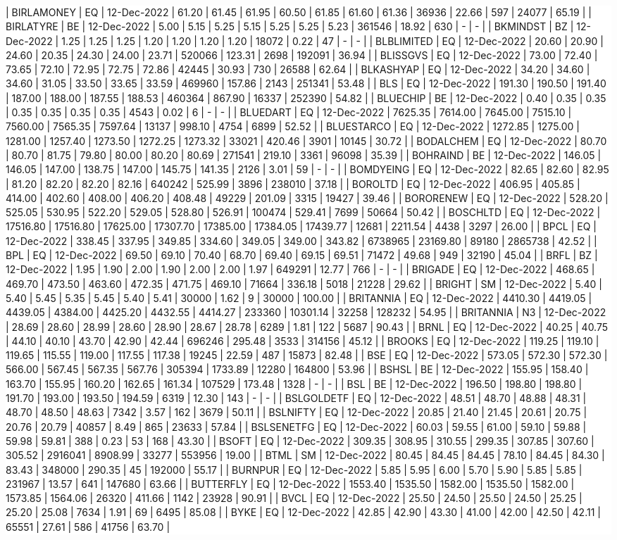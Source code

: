 | BIRLAMONEY | EQ | 12-Dec-2022 | 61.20 | 61.45 | 61.95 | 60.50 | 61.85 | 61.60 | 61.36 | 36936 | 22.66 | 597 | 24077 | 65.19 |
| BIRLATYRE | BE | 12-Dec-2022 | 5.00 | 5.15 | 5.25 | 5.15 | 5.25 | 5.25 | 5.23 | 361546 | 18.92 | 630 | - | - |
| BKMINDST | BZ | 12-Dec-2022 | 1.25 | 1.25 | 1.25 | 1.20 | 1.20 | 1.20 | 1.20 | 18072 | 0.22 | 47 | - | - |
| BLBLIMITED | EQ | 12-Dec-2022 | 20.60 | 20.90 | 24.60 | 20.35 | 24.30 | 24.00 | 23.71 | 520066 | 123.31 | 2698 | 192091 | 36.94 |
| BLISSGVS | EQ | 12-Dec-2022 | 73.00 | 72.40 | 73.65 | 72.10 | 72.95 | 72.75 | 72.86 | 42445 | 30.93 | 730 | 26588 | 62.64 |
| BLKASHYAP | EQ | 12-Dec-2022 | 34.20 | 34.60 | 34.60 | 31.05 | 33.50 | 33.65 | 33.59 | 469960 | 157.86 | 2143 | 251341 | 53.48 |
| BLS | EQ | 12-Dec-2022 | 191.30 | 190.50 | 191.40 | 187.00 | 188.00 | 187.55 | 188.53 | 460364 | 867.90 | 16337 | 252390 | 54.82 |
| BLUECHIP | BE | 12-Dec-2022 | 0.40 | 0.35 | 0.35 | 0.35 | 0.35 | 0.35 | 0.35 | 4543 | 0.02 | 6 | - | - |
| BLUEDART | EQ | 12-Dec-2022 | 7625.35 | 7614.00 | 7645.00 | 7515.10 | 7560.00 | 7565.35 | 7597.64 | 13137 | 998.10 | 4754 | 6899 | 52.52 |
| BLUESTARCO | EQ | 12-Dec-2022 | 1272.85 | 1275.00 | 1281.00 | 1257.40 | 1273.50 | 1272.25 | 1273.32 | 33021 | 420.46 | 3901 | 10145 | 30.72 |
| BODALCHEM | EQ | 12-Dec-2022 | 80.70 | 80.70 | 81.75 | 79.80 | 80.00 | 80.20 | 80.69 | 271541 | 219.10 | 3361 | 96098 | 35.39 |
| BOHRAIND | BE | 12-Dec-2022 | 146.05 | 146.05 | 147.00 | 138.75 | 147.00 | 145.75 | 141.35 | 2126 | 3.01 | 59 | - | - |
| BOMDYEING | EQ | 12-Dec-2022 | 82.65 | 82.60 | 82.95 | 81.20 | 82.20 | 82.20 | 82.16 | 640242 | 525.99 | 3896 | 238010 | 37.18 |
| BOROLTD | EQ | 12-Dec-2022 | 406.95 | 405.85 | 414.00 | 402.60 | 408.00 | 406.20 | 408.48 | 49229 | 201.09 | 3315 | 19427 | 39.46 |
| BORORENEW | EQ | 12-Dec-2022 | 528.20 | 525.05 | 530.95 | 522.20 | 529.05 | 528.80 | 526.91 | 100474 | 529.41 | 7699 | 50664 | 50.42 |
| BOSCHLTD | EQ | 12-Dec-2022 | 17516.80 | 17516.80 | 17625.00 | 17307.70 | 17385.00 | 17384.05 | 17439.77 | 12681 | 2211.54 | 4438 | 3297 | 26.00 |
| BPCL | EQ | 12-Dec-2022 | 338.45 | 337.95 | 349.85 | 334.60 | 349.05 | 349.00 | 343.82 | 6738965 | 23169.80 | 89180 | 2865738 | 42.52 |
| BPL | EQ | 12-Dec-2022 | 69.50 | 69.10 | 70.40 | 68.70 | 69.40 | 69.15 | 69.51 | 71472 | 49.68 | 949 | 32190 | 45.04 |
| BRFL | BZ | 12-Dec-2022 | 1.95 | 1.90 | 2.00 | 1.90 | 2.00 | 2.00 | 1.97 | 649291 | 12.77 | 766 | - | - |
| BRIGADE | EQ | 12-Dec-2022 | 468.65 | 469.70 | 473.50 | 463.60 | 472.35 | 471.75 | 469.10 | 71664 | 336.18 | 5018 | 21228 | 29.62 |
| BRIGHT | SM | 12-Dec-2022 | 5.40 | 5.40 | 5.45 | 5.35 | 5.45 | 5.40 | 5.41 | 30000 | 1.62 | 9 | 30000 | 100.00 |
| BRITANNIA | EQ | 12-Dec-2022 | 4410.30 | 4419.05 | 4439.05 | 4384.00 | 4425.20 | 4432.55 | 4414.27 | 233360 | 10301.14 | 32258 | 128232 | 54.95 |
| BRITANNIA | N3 | 12-Dec-2022 | 28.69 | 28.60 | 28.99 | 28.60 | 28.90 | 28.67 | 28.78 | 6289 | 1.81 | 122 | 5687 | 90.43 |
| BRNL | EQ | 12-Dec-2022 | 40.25 | 40.75 | 44.10 | 40.10 | 43.70 | 42.90 | 42.44 | 696246 | 295.48 | 3533 | 314156 | 45.12 |
| BROOKS | EQ | 12-Dec-2022 | 119.25 | 119.10 | 119.65 | 115.55 | 119.00 | 117.55 | 117.38 | 19245 | 22.59 | 487 | 15873 | 82.48 |
| BSE | EQ | 12-Dec-2022 | 573.05 | 572.30 | 572.30 | 566.00 | 567.45 | 567.35 | 567.76 | 305394 | 1733.89 | 12280 | 164800 | 53.96 |
| BSHSL | BE | 12-Dec-2022 | 155.95 | 158.40 | 163.70 | 155.95 | 160.20 | 162.65 | 161.34 | 107529 | 173.48 | 1328 | - | - |
| BSL | BE | 12-Dec-2022 | 196.50 | 198.80 | 198.80 | 191.70 | 193.00 | 193.50 | 194.59 | 6319 | 12.30 | 143 | - | - |
| BSLGOLDETF | EQ | 12-Dec-2022 | 48.51 | 48.70 | 48.88 | 48.31 | 48.70 | 48.50 | 48.63 | 7342 | 3.57 | 162 | 3679 | 50.11 |
| BSLNIFTY | EQ | 12-Dec-2022 | 20.85 | 21.40 | 21.45 | 20.61 | 20.75 | 20.76 | 20.79 | 40857 | 8.49 | 865 | 23633 | 57.84 |
| BSLSENETFG | EQ | 12-Dec-2022 | 60.03 | 59.55 | 61.00 | 59.10 | 59.88 | 59.98 | 59.81 | 388 | 0.23 | 53 | 168 | 43.30 |
| BSOFT | EQ | 12-Dec-2022 | 309.35 | 308.95 | 310.55 | 299.35 | 307.85 | 307.60 | 305.52 | 2916041 | 8908.99 | 33277 | 553956 | 19.00 |
| BTML | SM | 12-Dec-2022 | 80.45 | 84.45 | 84.45 | 78.10 | 84.45 | 84.30 | 83.43 | 348000 | 290.35 | 45 | 192000 | 55.17 |
| BURNPUR | EQ | 12-Dec-2022 | 5.85 | 5.95 | 6.00 | 5.70 | 5.90 | 5.85 | 5.85 | 231967 | 13.57 | 641 | 147680 | 63.66 |
| BUTTERFLY | EQ | 12-Dec-2022 | 1553.40 | 1535.50 | 1582.00 | 1535.50 | 1582.00 | 1573.85 | 1564.06 | 26320 | 411.66 | 1142 | 23928 | 90.91 |
| BVCL | EQ | 12-Dec-2022 | 25.50 | 24.50 | 25.50 | 24.50 | 25.25 | 25.20 | 25.08 | 7634 | 1.91 | 69 | 6495 | 85.08 |
| BYKE | EQ | 12-Dec-2022 | 42.85 | 42.90 | 43.30 | 41.00 | 42.00 | 42.50 | 42.11 | 65551 | 27.61 | 586 | 41756 | 63.70 |